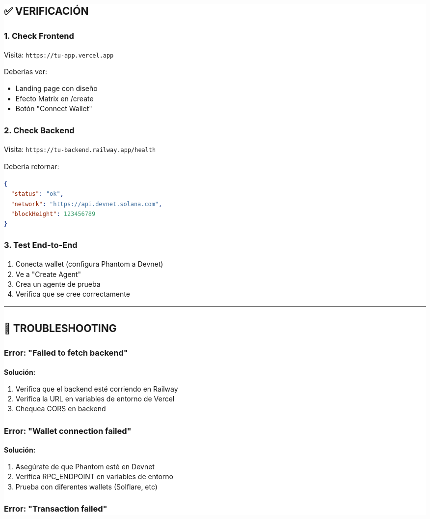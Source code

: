 
## ✅ VERIFICACIÓN

### 1. Check Frontend

Visita: `https://tu-app.vercel.app`

Deberías ver:
- Landing page con diseño
- Efecto Matrix en /create
- Botón "Connect Wallet"

### 2. Check Backend

Visita: `https://tu-backend.railway.app/health`

Debería retornar:
```json
{
  "status": "ok",
  "network": "https://api.devnet.solana.com",
  "blockHeight": 123456789
}
```

### 3. Test End-to-End

1. Conecta wallet (configura Phantom a Devnet)
2. Ve a "Create Agent"
3. Crea un agente de prueba
4. Verifica que se cree correctamente

---

## 🔧 TROUBLESHOOTING

### Error: "Failed to fetch backend"

**Solución:**
1. Verifica que el backend esté corriendo en Railway
2. Verifica la URL en variables de entorno de Vercel
3. Chequea CORS en backend

### Error: "Wallet connection failed"

**Solución:**
1. Asegúrate de que Phantom esté en Devnet
2. Verifica RPC_ENDPOINT en variables de entorno
3. Prueba con diferentes wallets (Solflare, etc)

### Error: "Transaction failed"
